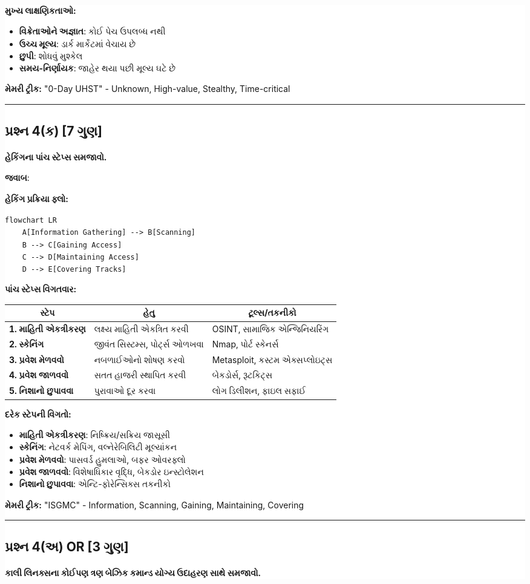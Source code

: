 **મુખ્ય લાક્ષણિકતાઓ:**

- **વિક્રેતાઓને અજ્ઞાત**: કોઈ પેચ ઉપલબ્ધ નથી
- **ઉચ્ચ મૂલ્ય**: ડાર્ક માર્કેટમાં વેચાય છે
- **છુપી**: શોધવું મુશ્કેલ
- **સમય-નિર્ણાયક**: જાહેર થયા પછી મૂલ્ય ઘટે છે

**મેમરી ટ્રીક:** "0-Day UHST" - Unknown, High-value, Stealthy, Time-critical

---

## પ્રશ્ન 4(ક) [7 ગુણ]

**હેકિંગના પાંચ સ્ટેપ્સ સમજાવો.**

**જવાબ**:

**હેકિંગ પ્રક્રિયા ફ્લો:**

```mermaid
flowchart LR
    A[Information Gathering] --> B[Scanning]
    B --> C[Gaining Access]
    C --> D[Maintaining Access]
    D --> E[Covering Tracks]
```

**પાંચ સ્ટેપ્સ વિગતવાર:**

| સ્ટેપ | હેતુ | ટૂલ્સ/તકનીકો |
|------|---------|------------------|
| **1. માહિતી એકત્રીકરણ** | લક્ષ્ય માહિતી એકત્રિત કરવી | OSINT, સામાજિક એન્જિનિયરિંગ |
| **2. સ્કેનિંગ** | જીવંત સિસ્ટમ્સ, પોર્ટ્સ ઓળખવા | Nmap, પોર્ટ સ્કેનર્સ |
| **3. પ્રવેશ મેળવવો** | નબળાઈઓનો શોષણ કરવો | Metasploit, કસ્ટમ એક્સપ્લોઇટ્સ |
| **4. પ્રવેશ જાળવવો** | સતત હાજરી સ્થાપિત કરવી | બેકડોર્સ, રૂટકિટ્સ |
| **5. નિશાનો છુપાવવા** | પુરાવાઓ દૂર કરવા | લોગ ડિલીશન, ફાઇલ સફાઈ |

**દરેક સ્ટેપની વિગતો:**

- **માહિતી એકત્રીકરણ**: નિષ્ક્રિય/સક્રિય જાસૂસી
- **સ્કેનિંગ**: નેટવર્ક મેપિંગ, વલ્નેરેબિલિટી મૂલ્યાંકન
- **પ્રવેશ મેળવવો**: પાસવર્ડ હુમલાઓ, બફર ઓવરફ્લો
- **પ્રવેશ જાળવવો**: વિશેષાધિકાર વૃદ્ધિ, બેકડોર ઇન્સ્ટોલેશન
- **નિશાનો છુપાવવા**: એન્ટિ-ફોરેન્સિક્સ તકનીકો

**મેમરી ટ્રીક:** "ISGMC" - Information, Scanning, Gaining, Maintaining, Covering

---

## પ્રશ્ન 4(અ) OR [3 ગુણ]

**કાલી લિનક્સના કોઈપણ ત્રણ બેઝિક કમાન્ડ યોગ્ય ઉદાહરણ સાથે સમજાવો.**
